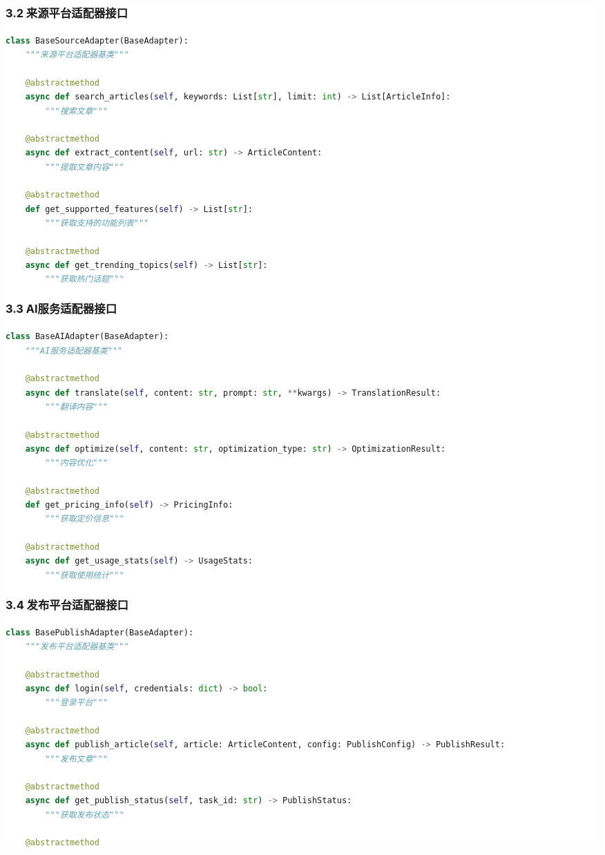 ### 3.2 来源平台适配器接口
```python
class BaseSourceAdapter(BaseAdapter):
    """来源平台适配器基类"""
    
    @abstractmethod
    async def search_articles(self, keywords: List[str], limit: int) -> List[ArticleInfo]:
        """搜索文章"""
        
    @abstractmethod
    async def extract_content(self, url: str) -> ArticleContent:
        """提取文章内容"""
        
    @abstractmethod
    def get_supported_features(self) -> List[str]:
        """获取支持的功能列表"""
        
    @abstractmethod
    async def get_trending_topics(self) -> List[str]:
        """获取热门话题"""
```

### 3.3 AI服务适配器接口
```python
class BaseAIAdapter(BaseAdapter):
    """AI服务适配器基类"""
    
    @abstractmethod
    async def translate(self, content: str, prompt: str, **kwargs) -> TranslationResult:
        """翻译内容"""
        
    @abstractmethod
    async def optimize(self, content: str, optimization_type: str) -> OptimizationResult:
        """内容优化"""
        
    @abstractmethod
    def get_pricing_info(self) -> PricingInfo:
        """获取定价信息"""
        
    @abstractmethod
    async def get_usage_stats(self) -> UsageStats:
        """获取使用统计"""
```

### 3.4 发布平台适配器接口
```python
class BasePublishAdapter(BaseAdapter):
    """发布平台适配器基类"""
    
    @abstractmethod
    async def login(self, credentials: dict) -> bool:
        """登录平台"""
        
    @abstractmethod
    async def publish_article(self, article: ArticleContent, config: PublishConfig) -> PublishResult:
        """发布文章"""
        
    @abstractmethod
    async def get_publish_status(self, task_id: str) -> PublishStatus:
        """获取发布状态"""
        
    @abstractmethod
```